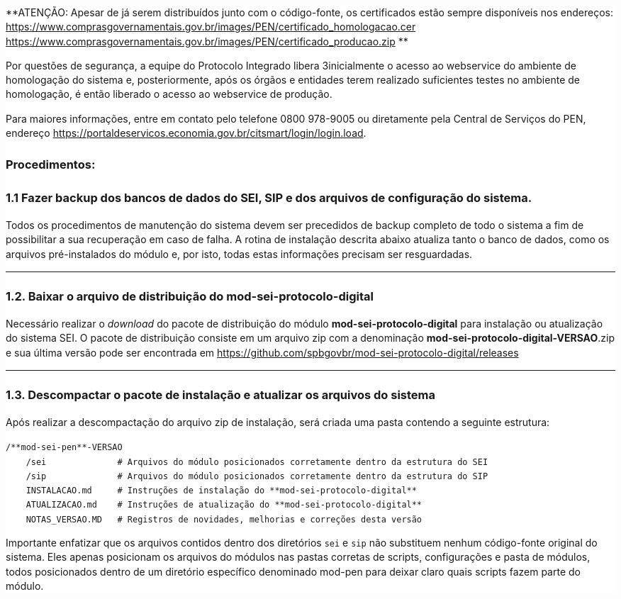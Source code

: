 **ATENÇÃO: Apesar de já serem distribuídos junto com o código-fonte, os certificados estão sempre disponíveis nos endereços:
https://www.comprasgovernamentais.gov.br/images/PEN/certificado_homologacao.cer 
https://www.comprasgovernamentais.gov.br/images/PEN/certificado_producao.zip
**

Por questões de segurança, a equipe do Protocolo Integrado libera 3inicialmente o acesso ao webservice do ambiente de homologação do sistema e, posteriormente, após os órgãos e entidades terem realizado suficientes testes no ambiente de homologação, é então liberado o acesso ao webservice de produção.

Para maiores informações, entre em contato pelo telefone 0800 978-9005 ou diretamente pela Central de Serviços do PEN, endereço https://portaldeservicos.economia.gov.br/citsmart/login/login.load.

### Procedimentos:

### 1.1 Fazer backup dos bancos de dados do SEI, SIP e dos arquivos de configuração do sistema.

Todos os procedimentos de manutenção do sistema devem ser precedidos de backup completo de todo o sistema a fim de possibilitar a sua recuperação em caso de falha. A rotina de instalação descrita abaixo atualiza tanto o banco de dados, como os arquivos pré-instalados do módulo e, por isto, todas estas informações precisam ser resguardadas.

---

### 1.2. Baixar o arquivo de distribuição do **mod-sei-protocolo-digital**

Necessário realizar o _download_ do pacote de distribuição do módulo **mod-sei-protocolo-digital** para instalação ou atualização do sistema SEI. O pacote de distribuição consiste em um arquivo zip com a denominação **mod-sei-protocolo-digital-VERSAO**.zip e sua última versão pode ser encontrada em https://github.com/spbgovbr/mod-sei-protocolo-digital/releases

---

### 1.3. Descompactar o pacote de instalação e atualizar os arquivos do sistema

Após realizar a descompactação do arquivo zip de instalação, será criada uma pasta contendo a seguinte estrutura:

```
/**mod-sei-pen**-VERSAO 
    /sei              # Arquivos do módulo posicionados corretamente dentro da estrutura do SEI
    /sip              # Arquivos do módulo posicionados corretamente dentro da estrutura do SIP
    INSTALACAO.md     # Instruções de instalação do **mod-sei-protocolo-digital**
    ATUALIZACAO.md    # Instruções de atualização do **mod-sei-protocolo-digital**    
    NOTAS_VERSAO.MD   # Registros de novidades, melhorias e correções desta versão
```

Importante enfatizar que os arquivos contidos dentro dos diretórios ```sei``` e ```sip``` não substituem nenhum código-fonte original do sistema. Eles apenas posicionam os arquivos do módulos nas pastas corretas de scripts, configurações e pasta de módulos, todos posicionados dentro de um diretório específico denominado mod-pen para deixar claro quais scripts fazem parte do módulo.
